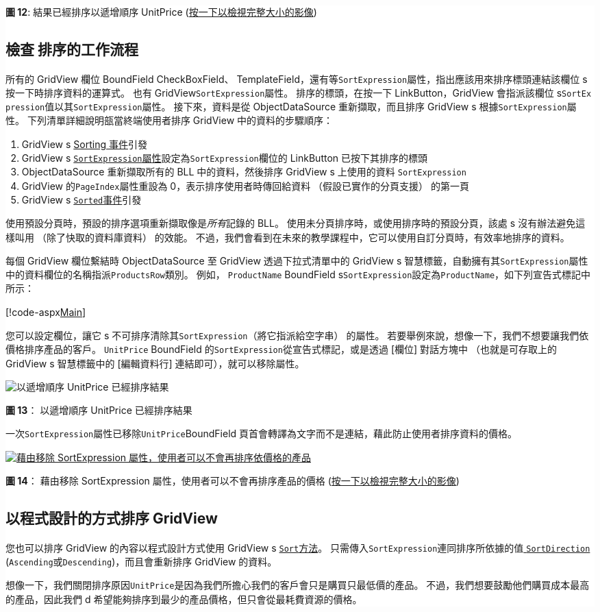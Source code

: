 **圖 12**: 結果已經排序以遞增順序 UnitPrice ([按一下以檢視完整大小的影像](paging-and-sorting-report-data-cs/_static/image26.png))


## <a name="examining-the-sorting-workflow"></a>檢查 排序的工作流程

所有的 GridView 欄位 BoundField CheckBoxField、 TemplateField，還有等`SortExpression`屬性，指出應該用來排序標頭連結該欄位 s 按一下時排序資料的運算式。 也有 GridView`SortExpression`屬性。 排序的標頭，在按一下 LinkButton，GridView 會指派該欄位 s`SortExpression`值以其`SortExpression`屬性。 接下來，資料是從 ObjectDataSource 重新擷取，而且排序 GridView s 根據`SortExpression`屬性。 下列清單詳細說明瓿當終端使用者排序 GridView 中的資料的步驟順序：

1. GridView s [Sorting 事件](https://msdn.microsoft.com/library/system.web.ui.webcontrols.gridview.sorting(VS.80).aspx)引發
2. GridView s [ `SortExpression`屬性](https://msdn.microsoft.com/library/system.web.ui.webcontrols.gridview.sortexpression.aspx)設定為`SortExpression`欄位的 LinkButton 已按下其排序的標頭
3. ObjectDataSource 重新擷取所有的 BLL 中的資料，然後排序 GridView s 上使用的資料 `SortExpression`
4. GridView 的`PageIndex`屬性重設為 0，表示排序使用者時傳回給資料 （假設已實作的分頁支援） 的第一頁
5. GridView s [ `Sorted`事件](https://msdn.microsoft.com/library/system.web.ui.webcontrols.gridview.sorted(VS.80).aspx)引發

使用預設分頁時，預設的排序選項重新擷取像是*所有*記錄的 BLL。 使用未分頁排序時，或使用排序時的預設分頁，該處 s 沒有辦法避免這樣叫用 （除了快取的資料庫資料） 的效能。 不過，我們會看到在未來的教學課程中，它可以使用自訂分頁時，有效率地排序的資料。

每個 GridView 欄位繫結時 ObjectDataSource 至 GridView 透過下拉式清單中的 GridView s 智慧標籤，自動擁有其`SortExpression`屬性中的資料欄位的名稱指派`ProductsRow`類別。 例如， `ProductName` BoundField s`SortExpression`設定為`ProductName`，如下列宣告式標記中所示：


[!code-aspx[Main](paging-and-sorting-report-data-cs/samples/sample9.aspx)]

您可以設定欄位，讓它 s 不可排序清除其`SortExpression`（將它指派給空字串） 的屬性。 若要舉例來說，想像一下，我們不想要讓我們依價格排序產品的客戶。 `UnitPrice` BoundField 的`SortExpression`從宣告式標記，或是透過 [欄位] 對話方塊中 （也就是可存取上的 GridView s 智慧標籤中的 [編輯資料行] 連結即可），就可以移除屬性。


![以遞增順序 UnitPrice 已經排序結果](paging-and-sorting-report-data-cs/_static/image27.png)

**圖 13**： 以遞增順序 UnitPrice 已經排序結果


一次`SortExpression`屬性已移除`UnitPrice`BoundField 頁首會轉譯為文字而不是連結，藉此防止使用者排序資料的價格。


[![藉由移除 SortExpression 屬性，使用者可以不會再排序依價格的產品](paging-and-sorting-report-data-cs/_static/image29.png)](paging-and-sorting-report-data-cs/_static/image28.png)

**圖 14**： 藉由移除 SortExpression 屬性，使用者可以不會再排序產品的價格 ([按一下以檢視完整大小的影像](paging-and-sorting-report-data-cs/_static/image30.png))


## <a name="programmatically-sorting-the-gridview"></a>以程式設計的方式排序 GridView

您也可以排序 GridView 的內容以程式設計方式使用 GridView s [ `Sort`方法](https://msdn.microsoft.com/library/system.web.ui.webcontrols.gridview.sort.aspx)。 只需傳入`SortExpression`連同排序所依據的值[ `SortDirection` ](https://msdn.microsoft.com/library/system.web.ui.webcontrols.sortdirection.aspx) (`Ascending`或`Descending`)，而且會重新排序 GridView 的資料。

想像一下，我們關閉排序原因`UnitPrice`是因為我們所擔心我們的客戶會只是購買只最低價的產品。 不過，我們想要鼓勵他們購買成本最高的產品，因此我們 d 希望能夠排序到最少的產品價格，但只會從最耗費資源的價格。
